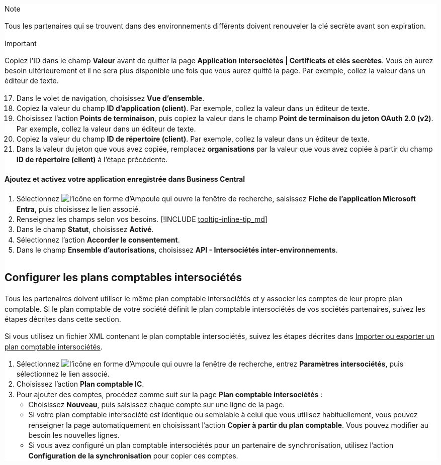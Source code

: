   > [!NOTE]
  > Tous les partenaires qui se trouvent dans des environnements différents doivent renouveler la clé secrète avant son expiration.

  > [!IMPORTANT]
  > Copiez l’ID dans le champ **Valeur** avant de quitter la page **Application intersociétés | Certificats et clés secrètes**. Vous en aurez besoin ultérieurement et il ne sera plus disponible une fois que vous aurez quitté la page. Par exemple, collez la valeur dans un éditeur de texte.

17. Dans le volet de navigation, choisissez **Vue d’ensemble**.
18. Copiez la valeur du champ **ID d’application (client)**. Par exemple, collez la valeur dans un éditeur de texte.
19. Choisissez l’action **Points de terminaison**, puis copiez la valeur dans le champ **Point de terminaison du jeton OAuth 2.0 (v2)**. Par exemple, collez la valeur dans un éditeur de texte.
20. Copiez la valeur du champ **ID de répertoire (client)**. Par exemple, collez la valeur dans un éditeur de texte.
21. Dans la valeur du jeton que vous avez copiée, remplacez **organisations** par la valeur que vous avez copiée à partir du champ **ID de répertoire (client)** à l’étape précédente.

#### <a name="add-and-enable-your-registered-app-in-business-central"></a>Ajoutez et activez votre application enregistrée dans Business Central

1. Sélectionnez ![l’icône en forme d’Ampoule qui ouvre la fenêtre de recherche](media/ui-search/search_small.png "Dites-moi ce que vous voulez faire"),  saisissez **Fiche de l’application Microsoft Entra**, puis choisissez le lien associé.  
2. Renseignez les champs selon vos besoins. [!INCLUDE [tooltip-inline-tip_md](includes/tooltip-inline-tip_md.md)]
3. Dans le champ **Statut**, choisissez **Activé**. 
4. Sélectionnez l’action **Accorder le consentement**. 
5. Dans le champ **Ensemble d’autorisations**, choisissez **API - Intersociétés inter-environnements**.

## <a name="set-up-the-intercompany-charts-of-accounts"></a>Configurer les plans comptables intersociétés

Tous les partenaires doivent utiliser le même plan comptable intersociétés et y associer les comptes de leur propre plan comptable. Si le plan comptable de votre société définit le plan comptable intersociétés de vos sociétés partenaires, suivez les étapes décrites dans cette section.

Si vous utilisez un fichier XML contenant le plan comptable intersociétés, suivez les étapes décrites dans [Importer ou exporter un plan comptable intersociétés](intercompany-how-setup.md#import-or-export-an-intercompany-chart-of-accounts).  

1. Sélectionnez ![l’icône en forme d’Ampoule qui ouvre la fenêtre de recherche](media/ui-search/search_small.png "Dites-moi ce que vous voulez faire"), entrez **Paramètres intersociétés**, puis sélectionnez le lien associé.
2. Choisissez l’action **Plan comptable IC**.
3. Pour ajouter des comptes, procédez comme suit sur la page **Plan comptable intersociétés** :
    * Choisissez **Nouveau**, puis saisissez chaque compte sur une ligne de la page.  
    * Si votre plan comptable intersociété est identique ou semblable à celui que vous utilisez habituellement, vous pouvez renseigner la page automatiquement en choisissant l’action **Copier à partir du plan comptable**. Vous pouvez modifier au besoin les nouvelles lignes.
    * Si vous avez configuré un plan comptable intersociétés pour un partenaire de synchronisation, utilisez l’action **Configuration de la synchronisation** pour copier ces comptes.
